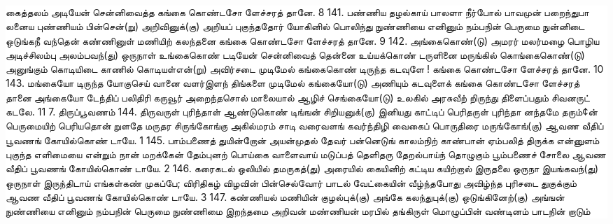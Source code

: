 கைத்தலம் அடியேன் சென்னிவைத்த கங்கை
கொண்டசோ ளேச்சரத் தானே. 8
141.
பண்ணிய தழல்காய் பாலளா நீர்போல்
பாவமுன் பறைந்துபா லனைய
புண்ணியம் பின்சென்(று) அறிவினுக்(கு) அறியப்
புகுந்ததோர் யோகினில் பொலிந்து
நுண்ணியை எனினும் நம்பநின் பெருமை
நுன்னிடை ஒடுங்கநீ வந்தென்
கண்ணினுள் மணியிற் கலந்தனை கங்கை
கொண்டசோ ளேச்சரத் தானே. 9
142.
அங்கைகொண்(டு) அமரர் மலர்மழை பொழிய
அடிச்சிலம்பு அலம்பவந்(து) ஒருநாள்
உங்கைகொண் டடியேன் சென்னிவைத் தென்னை
உய்யக்கொண் டருளினை மருங்கில்
கொங்கைகொண்(டு) அனுங்கும் கொடியிடை காணில்
கொடியள்என்(று) அவிர்சடை முடிமேல்
கங்கைகொண் டிருந்த கடவுளே ! கங்கை
கொண்டசோ ளேச்சரத் தானே. 10
143.
மங்கையோ டிருந்த யோகுசெய் வானை
வளர்இளந் திங்களை முடிமேல்
கங்கையோ(டு) அணியும் கடவுளைக் கங்கை
கொண்டசோ ளேச்சரத் தானை
அங்கையோ டேந்திப் பலிதிரி கருவூர்
அறைந்தசொல் மாலையால் ஆழிச்
செங்கையோ(டு) உலகில் அரசுவீற் றிருந்து
திளைப்பதும் சிவனருட் கடலே. 11
7. திருப்பூவணம்
144.
திருவருள் புரிந்தாள் ஆண்டுகொண் டிங்ஙன்
சிறியனுக்(கு) இனியது காட்டிப்
பெரிதருள் புரிந்தா னந்தமே தரும்¢ன்
பெருமையிற் பெரியதொன் றுளதே
மருதர சிருங்கோங்கு அகில்மரம் சாடி
வரைவளங் கவர்ந்திழி வைகைப்
பொருதிரை மருங்கோங்(கு) ஆவண வீதிப்
பூவணங் கோயில்கொண் டாயே. 1
145.
பாம்பணைத் துயின்றோன் அயன்முதல் தேவர்
பன்னெடுங் காலம்நிற் காண்பான்
ஏம்பலித் திருக்க என்னுளம் புகுந்த
எளிமையை என்றும் நான் மறக்கேன்
தேம்புனற் பொய்கை வாளைவாய் மடுப்பத்
தெளிதரு தேறல்பாய்ந் தொழுகும்
பூம்பணைச் சோலை ஆவண வீதிப்
பூவணங் கோயில்கொண் டாயே. 2
146.
கரைகடல் ஒலியில் தமருகத்(து) அரையில்
கையினிற் கட்டிய கயிற்றால்
இருதலை ஒருநா இயங்கவந்(து) ஒருநாள்
இருந்திடாய் எங்கள்கண் முகப்பே;
விரிதிகழ் விழவின் பின்செல்வோர் பாடல்
வேட்கையின் வீழ்ந்தபோது அவிழ்ந்த
புரிசடை துகுக்கும் ஆவண வீதிப்
பூவணங் கோயில்கொண் டாயே. 3
147.
கண்ணியல் மணியின் குழல்புக்(கு) அங்கே
கலந்துபுக்(கு) ஒடுங்கினேற்(கு) அங்ஙன்
நுண்ணியை எனினும் நம்பநின் பெருமை
நுண்ணிமை இறந்தமை அறிவன்
மண்ணியன் மரபில் தங்கிருள் மொழுப்பின்
வண்டினம் பாடநின் றாடும்